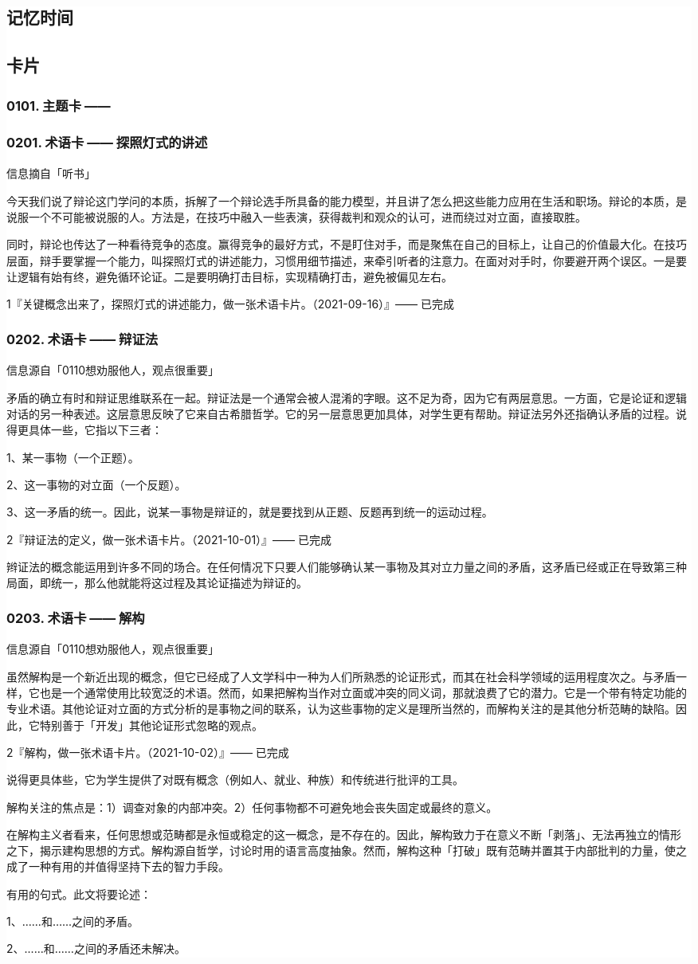 ## 记忆时间

## 卡片

### 0101. 主题卡 ——

### 0201. 术语卡 —— 探照灯式的讲述

信息摘自「听书」

今天我们说了辩论这门学问的本质，拆解了一个辩论选手所具备的能力模型，并且讲了怎么把这些能力应用在生活和职场。辩论的本质，是说服一个不可能被说服的人。方法是，在技巧中融入一些表演，获得裁判和观众的认可，进而绕过对立面，直接取胜。

同时，辩论也传达了一种看待竞争的态度。赢得竞争的最好方式，不是盯住对手，而是聚焦在自己的目标上，让自己的价值最大化。在技巧层面，辩手要掌握一个能力，叫探照灯式的讲述能力，习惯用细节描述，来牵引听者的注意力。在面对对手时，你要避开两个误区。一是要让逻辑有始有终，避免循环论证。二是要明确打击目标，实现精确打击，避免被偏见左右。

1『关键概念出来了，探照灯式的讲述能力，做一张术语卡片。（2021-09-16）』—— 已完成

### 0202. 术语卡 —— 辩证法

信息源自「0110想劝服他人，观点很重要」

矛盾的确立有时和辩证思维联系在一起。辩证法是一个通常会被人混淆的字眼。这不足为奇，因为它有两层意思。一方面，它是论证和逻辑对话的另一种表述。这层意思反映了它来自古希腊哲学。它的另一层意思更加具体，对学生更有帮助。辩证法另外还指确认矛盾的过程。说得更具体一些，它指以下三者：

1、某一事物（一个正题）。

2、这一事物的对立面（一个反题）。

3、这一矛盾的统一。因此，说某一事物是辩证的，就是要找到从正题、反题再到统一的运动过程。

2『辩证法的定义，做一张术语卡片。（2021-10-01）』—— 已完成

辫证法的概念能运用到许多不同的场合。在任何情况下只要人们能够确认某一事物及其对立力量之间的矛盾，这矛盾已经或正在导致第三种局面，即统一，那么他就能将这过程及其论证描述为辩证的。

### 0203. 术语卡 —— 解构

信息源自「0110想劝服他人，观点很重要」

虽然解构是一个新近出现的概念，但它已经成了人文学科中一种为人们所熟悉的论证形式，而其在社会科学领域的运用程度次之。与矛盾一样，它也是一个通常使用比较宽泛的术语。然而，如果把解构当作对立面或冲突的同义词，那就浪费了它的潜力。它是一个带有特定功能的专业术语。其他论证对立面的方式分析的是事物之间的联系，认为这些事物的定义是理所当然的，而解构关注的是其他分析范畴的缺陷。因此，它特别善于「开发」其他论证形式忽略的观点。

2『解构，做一张术语卡片。（2021-10-02）』—— 已完成

说得更具体些，它为学生提供了对既有概念（例如人、就业、种族）和传统进行批评的工具。

解构关注的焦点是：1）调查对象的内部冲突。2）任何事物都不可避免地会丧失固定或最终的意义。

在解构主义者看来，任何思想或范畴都是永恒或稳定的这一概念，是不存在的。因此，解构致力于在意义不断「剥落」、无法再独立的情形之下，揭示建构思想的方式。解构源自哲学，讨论时用的语言高度抽象。然而，解构这种「打破」既有范畴并置其于内部批判的力量，使之成了一种有用的并值得坚持下去的智力手段。

有用的句式。此文将要论述：

1、......和…...之间的矛盾。

2、......和...…之间的矛盾还未解决。
